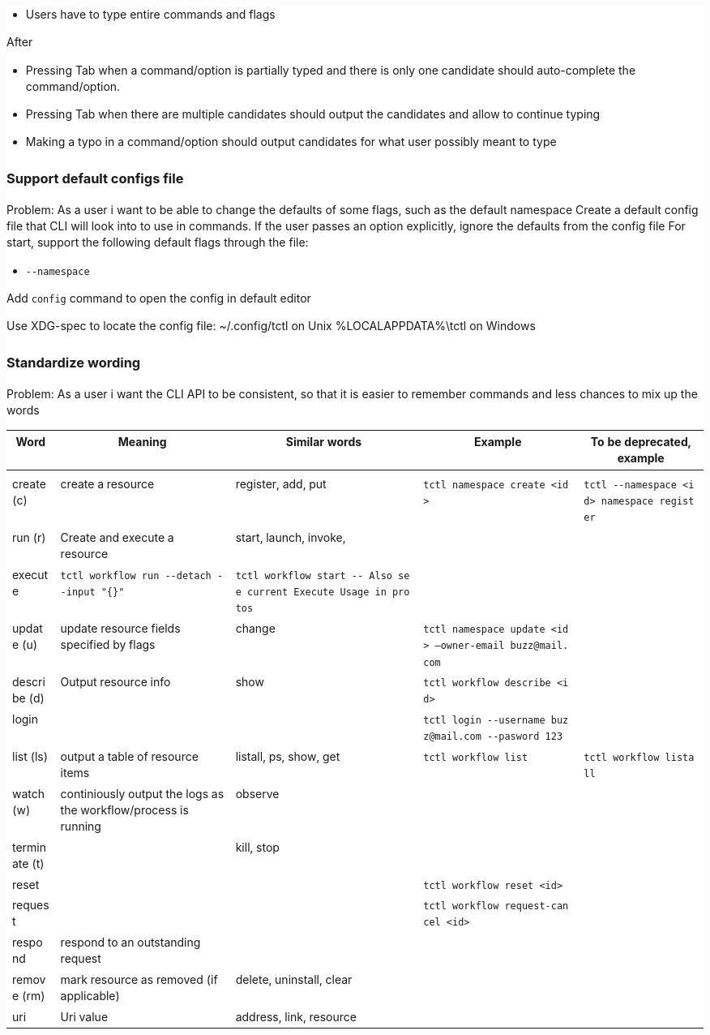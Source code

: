 - Users have to type entire commands and flags

After

- Pressing Tab when a command/option is partially typed and there is only one candidate should auto-complete the command/option.

- Pressing Tab when there are multiple candidates should output the candidates and allow to continue typing

- Making a typo in a command/option should output candidates for what user possibly meant to type

### Support default configs file

Problem: As a user i want to be able to change the defaults of some flags, such as the default namespace
Create a default config file that CLI will look into to use in commands.
If the user passes an option explicitly, ignore the defaults from the config file
For start, support the following default flags through the file:
 - `--namespace`

Add `config` command to open the config in default editor

 Use XDG-spec to locate the config file:
 ~/.config/tctl on Unix
 %LOCALAPPDATA%\tctl on Windows

### Standardize wording

Problem: As a user i want the CLI API to be consistent, so that it is easier to remember commands and less chances to mix up the words

|Word	|Meaning	|Similar words	|Example	|To be deprecated, example	|
|---	|---	|---	|---	|---	|
|	|	|	|	|	|
|create (c)	|create a resource	|register, add, put	|`tctl namespace create <id>`	|`tctl --namespace <id> namespace register`	|
|run (r)	|Create and execute a resource	|start, launch, invoke,
execute	|`tctl workflow run --detach --input "{}"`	|`tctl workflow start -- Also see current Execute Usage in protos`	|
|update (u)	|update resource fields specified by flags	|change	|`tctl namespace update <id> —owner-email buzz@mail.com`	|	|
|describe (d)	|Output resource info	|show	|`tctl workflow describe <id>`	|	|
|login	|	|	|`tctl login --username buzz@mail.com --pasword 123`	|	|
|list (ls)	|output a table of resource items	|listall, ps, show, get	|`tctl workflow list`	|`tctl workflow listall`	|
|watch (w)	|continiously output the logs as the workflow/process is running	|observe	|	|	|
|terminate (t)	|	|kill, stop	|	|	|
|reset	|	|	|`tctl workflow reset <id>`	|	|
|request	|	|	|`tctl workflow request-cancel <id>`	|	|
|respond	|respond to an outstanding request	|	|	|	|
|remove (rm)	|mark resource as removed (if applicable)	|delete, uninstall, clear	|	|	|
|uri	|Uri value	|address, link, resource	|	|	|
